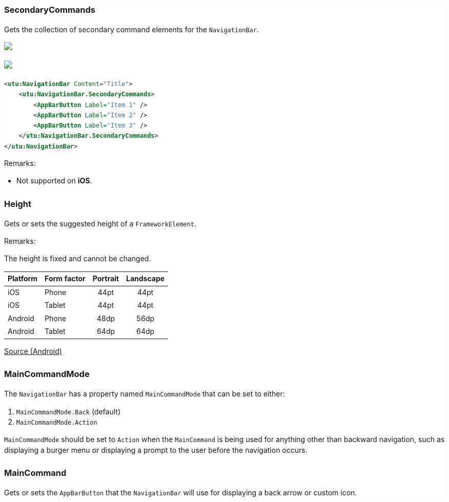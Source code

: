 ### SecondaryCommands

Gets the collection of secondary command elements for the `NavigationBar`.

![](../assets/navbar-android-secondary.png)

![](../assets/navbar-android-secondary-open.png)

```xml
<utu:NavigationBar Content="Title">
	<utu:NavigationBar.SecondaryCommands>
		<AppBarButton Label="Item 1" />
		<AppBarButton Label="Item 2" />
		<AppBarButton Label="Item 3" />
	</utu:NavigationBar.SecondaryCommands>
</utu:NavigationBar>
```

Remarks:

* Not supported on **iOS**. 

### Height

Gets or sets the suggested height of a `FrameworkElement`.

Remarks:

The height is fixed and cannot be changed.

| Platform | Form factor | Portrait | Landscape |
|----------|-------------|:--------:|:---------:|
| iOS      | Phone       | 44pt     | 44pt      |
| iOS      | Tablet      | 44pt     | 44pt      |
| Android  | Phone       | 48dp     | 56dp      |
| Android  | Tablet      | 64dp     | 64dp      |

[Source (Android)](https://material.io/guidelines/layout/structure.html#structure-app-bar)


### MainCommandMode
The `NavigationBar` has a property named `MainCommandMode` that can be set to either:
1. `MainCommandMode.Back` (default)
1. `MainCommandMode.Action`

`MainCommandMode` should be set to `Action` when the `MainCommand` is being used for anything other than backward navigation, such as displaying a burger menu or displaying a prompt to the user before the navigation occurs.

### MainCommand

Gets or sets the `AppBarButton` that the `NavigationBar` will use for displaying a back arrow or custom icon.
